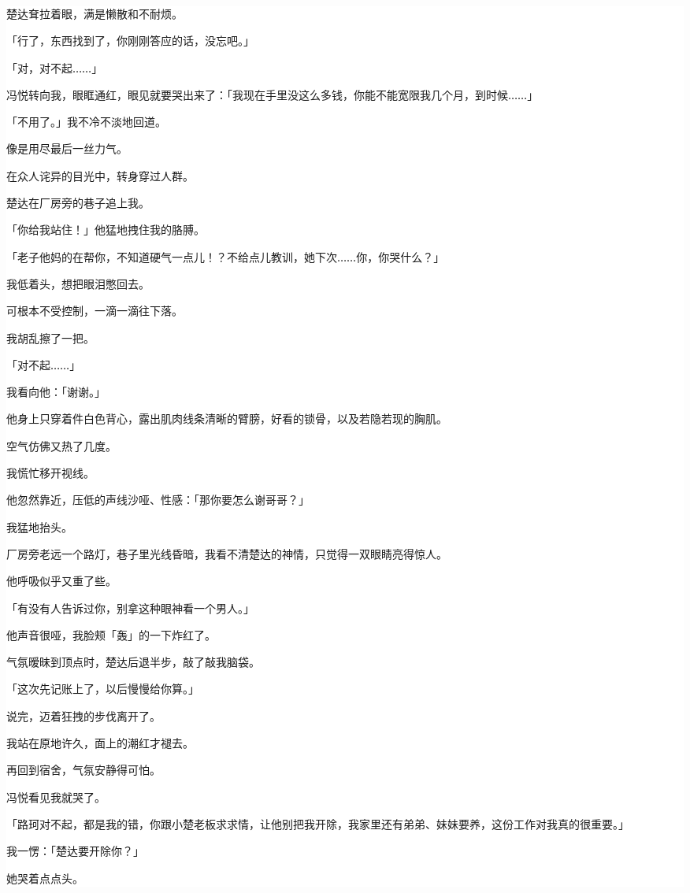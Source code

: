 楚达耷拉着眼，满是懒散和不耐烦。

「行了，东西找到了，你刚刚答应的话，没忘吧。」

「对，对不起……」

冯悦转向我，眼眶通红，眼见就要哭出来了：「我现在手里没这么多钱，你能不能宽限我几个月，到时候……」

「不用了。」我不冷不淡地回道。

像是用尽最后一丝力气。

在众人诧异的目光中，转身穿过人群。

楚达在厂房旁的巷子追上我。

「你给我站住！」他猛地拽住我的胳膊。

「老子他妈的在帮你，不知道硬气一点儿！？不给点儿教训，她下次……你，你哭什么？」

我低着头，想把眼泪憋回去。

可根本不受控制，一滴一滴往下落。

我胡乱擦了一把。

「对不起……」

我看向他：「谢谢。」

他身上只穿着件白色背心，露出肌肉线条清晰的臂膀，好看的锁骨，以及若隐若现的胸肌。

空气仿佛又热了几度。

我慌忙移开视线。

他忽然靠近，压低的声线沙哑、性感：「那你要怎么谢哥哥？」

我猛地抬头。

厂房旁老远一个路灯，巷子里光线昏暗，我看不清楚达的神情，只觉得一双眼睛亮得惊人。

他呼吸似乎又重了些。

「有没有人告诉过你，别拿这种眼神看一个男人。」

他声音很哑，我脸颊「轰」的一下炸红了。

气氛暧昧到顶点时，楚达后退半步，敲了敲我脑袋。

「这次先记账上了，以后慢慢给你算。」

说完，迈着狂拽的步伐离开了。

我站在原地许久，面上的潮红才褪去。

再回到宿舍，气氛安静得可怕。

冯悦看见我就哭了。

「路珂对不起，都是我的错，你跟小楚老板求求情，让他别把我开除，我家里还有弟弟、妹妹要养，这份工作对我真的很重要。」

我一愣：「楚达要开除你？」

她哭着点点头。
